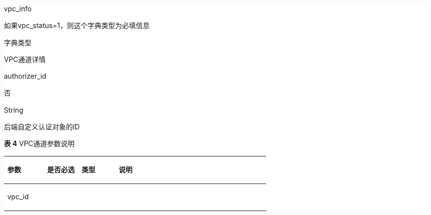 </tr>
<tr id="zh-cn_topic_0118921493_row45404886"><td class="cellrowborder" valign="top" width="15.15%" headers="mcps1.2.5.1.1 "><p id="zh-cn_topic_0118921493_p53917160"><a name="zh-cn_topic_0118921493_p53917160"></a><a name="zh-cn_topic_0118921493_p53917160"></a>vpc_info</p>
</td>
<td class="cellrowborder" valign="top" width="13.16%" headers="mcps1.2.5.1.2 "><p id="zh-cn_topic_0118921493_p5213863"><a name="zh-cn_topic_0118921493_p5213863"></a><a name="zh-cn_topic_0118921493_p5213863"></a>如果vpc_status=1，则这个字典类型为必填信息</p>
</td>
<td class="cellrowborder" valign="top" width="14.11%" headers="mcps1.2.5.1.3 "><p id="zh-cn_topic_0118921493_p19669754"><a name="zh-cn_topic_0118921493_p19669754"></a><a name="zh-cn_topic_0118921493_p19669754"></a>字典类型</p>
</td>
<td class="cellrowborder" valign="top" width="57.58%" headers="mcps1.2.5.1.4 "><p id="zh-cn_topic_0118921493_p49746250"><a name="zh-cn_topic_0118921493_p49746250"></a><a name="zh-cn_topic_0118921493_p49746250"></a>VPC通道详情</p>
</td>
</tr>
<tr id="zh-cn_topic_0118921493_row14763174211304"><td class="cellrowborder" valign="top" width="15.15%" headers="mcps1.2.5.1.1 "><p id="zh-cn_topic_0118921493_p4426105522114"><a name="zh-cn_topic_0118921493_p4426105522114"></a><a name="zh-cn_topic_0118921493_p4426105522114"></a>authorizer_id</p>
</td>
<td class="cellrowborder" valign="top" width="13.16%" headers="mcps1.2.5.1.2 "><p id="zh-cn_topic_0118921493_p117759543118"><a name="zh-cn_topic_0118921493_p117759543118"></a><a name="zh-cn_topic_0118921493_p117759543118"></a>否</p>
</td>
<td class="cellrowborder" valign="top" width="14.11%" headers="mcps1.2.5.1.3 "><p id="zh-cn_topic_0118921493_p1754710210315"><a name="zh-cn_topic_0118921493_p1754710210315"></a><a name="zh-cn_topic_0118921493_p1754710210315"></a>String</p>
</td>
<td class="cellrowborder" valign="top" width="57.58%" headers="mcps1.2.5.1.4 "><p id="zh-cn_topic_0118921493_p116491557133012"><a name="zh-cn_topic_0118921493_p116491557133012"></a><a name="zh-cn_topic_0118921493_p116491557133012"></a>后端自定义认证对象的ID</p>
</td>
</tr>
</tbody>
</table>

**表 4**  VPC通道参数说明

<a name="zh-cn_topic_0118921493_table26229873"></a>
<table><thead align="left"><tr id="zh-cn_topic_0118921493_row61659324"><th class="cellrowborder" valign="top" width="15.15%" id="mcps1.2.5.1.1"><p id="zh-cn_topic_0118921493_p28349332"><a name="zh-cn_topic_0118921493_p28349332"></a><a name="zh-cn_topic_0118921493_p28349332"></a>参数</p>
</th>
<th class="cellrowborder" valign="top" width="13.13%" id="mcps1.2.5.1.2"><p id="zh-cn_topic_0118921493_p14594532"><a name="zh-cn_topic_0118921493_p14594532"></a><a name="zh-cn_topic_0118921493_p14594532"></a>是否必选</p>
</th>
<th class="cellrowborder" valign="top" width="14.14%" id="mcps1.2.5.1.3"><p id="zh-cn_topic_0118921493_p41306453"><a name="zh-cn_topic_0118921493_p41306453"></a><a name="zh-cn_topic_0118921493_p41306453"></a>类型</p>
</th>
<th class="cellrowborder" valign="top" width="57.58%" id="mcps1.2.5.1.4"><p id="zh-cn_topic_0118921493_p57488398"><a name="zh-cn_topic_0118921493_p57488398"></a><a name="zh-cn_topic_0118921493_p57488398"></a>说明</p>
</th>
</tr>
</thead>
<tbody><tr id="zh-cn_topic_0118921493_row26048696"><td class="cellrowborder" valign="top" width="15.15%" headers="mcps1.2.5.1.1 "><p id="zh-cn_topic_0118921493_p135916441067"><a name="zh-cn_topic_0118921493_p135916441067"></a><a name="zh-cn_topic_0118921493_p135916441067"></a>vpc_id</p>
</td>